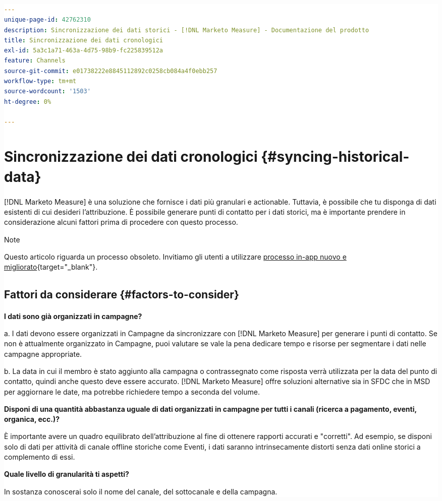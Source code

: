```yaml
---
unique-page-id: 42762310
description: Sincronizzazione dei dati storici - [!DNL Marketo Measure] - Documentazione del prodotto
title: Sincronizzazione dei dati cronologici
exl-id: 5a3c1a71-463a-4d75-98b9-fc225839512a
feature: Channels
source-git-commit: e01738222e8845112892c0258cb084a4f0ebb257
workflow-type: tm+mt
source-wordcount: '1503'
ht-degree: 0%

---
```


# Sincronizzazione dei dati cronologici {#syncing-historical-data}

[!DNL Marketo Measure] è una soluzione che fornisce i dati più granulari e actionable. Tuttavia, è possibile che tu disponga di dati esistenti di cui desideri l’attribuzione. È possibile generare punti di contatto per i dati storici, ma è importante prendere in considerazione alcuni fattori prima di procedere con questo processo.

>[!NOTE]
>
>Questo articolo riguarda un processo obsoleto. Invitiamo gli utenti a utilizzare [processo in-app nuovo e migliorato](/help/channel-tracking-and-setup/offline-channels/custom-campaign-sync.md){target="_blank"}.

## Fattori da considerare {#factors-to-consider}

**I dati sono già organizzati in campagne?**

a. I dati devono essere organizzati in Campagne da sincronizzare con [!DNL Marketo Measure] per generare i punti di contatto. Se non è attualmente organizzato in Campagne, puoi valutare se vale la pena dedicare tempo e risorse per segmentare i dati nelle campagne appropriate.

b. La data in cui il membro è stato aggiunto alla campagna o contrassegnato come risposta verrà utilizzata per la data del punto di contatto, quindi anche questo deve essere accurato. [!DNL Marketo Measure] offre soluzioni alternative sia in SFDC che in MSD per aggiornare le date, ma potrebbe richiedere tempo a seconda del volume.

**Disponi di una quantità abbastanza uguale di dati organizzati in campagne per tutti i canali (ricerca a pagamento, eventi, organica, ecc.)?**

È importante avere un quadro equilibrato dell’attribuzione al fine di ottenere rapporti accurati e &quot;corretti&quot;. Ad esempio, se disponi solo di dati per attività di canale offline storiche come Eventi, i dati saranno intrinsecamente distorti senza dati online storici a complemento di essi.

**Quale livello di granularità ti aspetti?**

In sostanza conoscerai solo il nome del canale, del sottocanale e della campagna.
